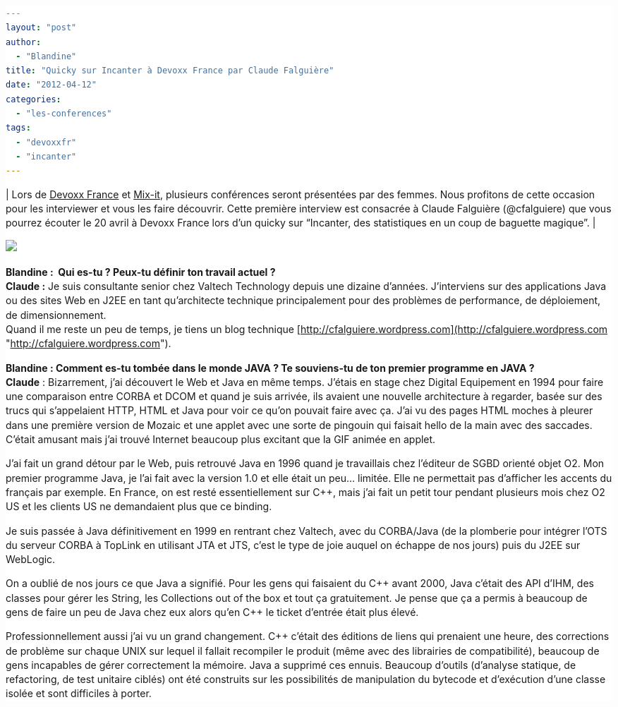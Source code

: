 ```yaml
---
layout: "post"
author: 
  - "Blandine"
title: "Quicky sur Incanter à Devoxx France par Claude Falguière"
date: "2012-04-12"
categories: 
  - "les-conferences"
tags: 
  - "devoxxfr"
  - "incanter"
---
```


| Lors de [Devoxx France](http://www.devoxx.com/display/FR12/Accueil) et [Mix-it](http://www.mix-it.fr/), plusieurs conférences seront présentées par des femmes. Nous profitons de cette occasion pour les interviewer et vous les faire découvrir. Cette première interview est consacrée à Claude Falguière (@cfalguiere) que vous pourrez écouter le 20 avril à Devoxx France lors d’un quicky sur “Incanter, des statistiques en un coup de baguette magique”. |

![](/assets/2012/04/2012-04-12-quicky-sur-incanter-a-devoxx-france-par-claude-falguiere/cfalguiere_300.jpg)

**Blandine :  Qui es-tu ? Peux-tu définir ton travail actuel ?**  
**Claude :** Je suis consultante senior chez Valtech Technology depuis une dizaine d’années. J’interviens sur des applications Java ou des sites Web en J2EE en tant qu’architecte technique principalement pour des problèmes de performance, de déploiement, de dimensionnement.  
Quand il me reste un peu de temps, je tiens un blog technique [http://cfalguiere.wordpress.com](http://cfalguiere.wordpress.com "http://cfalguiere.wordpress.com").

**Blandine : Comment es-tu tombée dans le monde JAVA ? Te souviens-tu de ton premier programme en JAVA ?**  
**Claude** : Bizarrement, j’ai découvert le Web et Java en même temps. J’étais en stage chez Digital Equipement en 1994 pour faire une comparaison entre CORBA et DCOM et quand je suis arrivée, ils avaient une nouvelle architecture à regarder, basée sur des trucs qui s’appelaient HTTP, HTML et Java pour voir ce qu’on pouvait faire avec ça. J’ai vu des pages HTML moches à pleurer dans une première version de Mozaic et une applet avec une sorte de pingouin qui faisait hello de la main avec des saccades. C’était amusant mais j’ai trouvé Internet beaucoup plus excitant que la GIF animée en applet.

J’ai fait un grand détour par le Web, puis retrouvé Java en 1996 quand je travaillais chez l’éditeur de SGBD orienté objet O2. Mon premier programme Java, je l’ai fait avec la version 1.0 et elle était un peu… limitée. Elle ne permettait pas d’afficher les accents du français par exemple. En France, on est resté essentiellement sur C++, mais j’ai fait un petit tour pendant plusieurs mois chez O2 US et les clients US ne demandaient plus que ce binding.

Je suis passée à Java définitivement en 1999 en rentrant chez Valtech, avec du CORBA/Java (de la plomberie pour intégrer l’OTS du serveur CORBA à TopLink en utilisant JTA et JTS, c’est le type de joie auquel on échappe de nos jours) puis du J2EE sur WebLogic.

On a oublié de nos jours ce que Java a signifié. Pour les gens qui faisaient du C++ avant 2000, Java c’était des API d’IHM, des classes pour gérer les String, les Collections out of the box et tout ça gratuitement. Je pense que ça a permis à beaucoup de gens de faire un peu de Java chez eux alors qu’en C++ le ticket d’entrée était plus élevé.

Professionnellement aussi j’ai vu un grand changement. C++ c’était des éditions de liens qui prenaient une heure, des corrections de problème sur chaque UNIX sur lequel il fallait recompiler le produit (même avec des librairies de compatibilité), beaucoup de gens incapables de gérer correctement la mémoire. Java a supprimé ces ennuis. Beaucoup d’outils (d’analyse statique, de refactoring, de test unitaire ciblés) ont été construits sur les possibilités de manipulation du bytecode et d’exécution d’une classe isolée et sont difficiles à porter.
